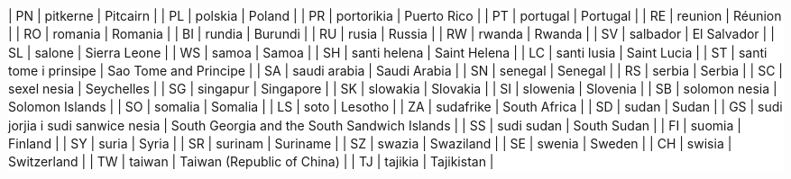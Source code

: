 | PN | pitkerne | Pitcairn |
| PL | polskia | Poland |
| PR | portorikia | Puerto Rico |
| PT | portugal | Portugal |
| RE | reunion | Réunion |
| RO | romania | Romania |
| BI | rundia | Burundi |
| RU | rusia | Russia |
| RW | rwanda | Rwanda |
| SV | salbador | El Salvador |
| SL | salone | Sierra Leone |
| WS | samoa | Samoa |
| SH | santi helena | Saint Helena |
| LC | santi lusia | Saint Lucia |
| ST | santi tome i prinsipe | Sao Tome and Principe |
| SA | saudi arabia | Saudi Arabia |
| SN | senegal | Senegal |
| RS | serbia | Serbia |
| SC | sexel nesia | Seychelles |
| SG | singapur | Singapore |
| SK | slowakia | Slovakia |
| SI | slowenia | Slovenia |
| SB | solomon nesia | Solomon Islands |
| SO | somalia | Somalia |
| LS | soto | Lesotho |
| ZA | sudafrike | South Africa |
| SD | sudan | Sudan |
| GS | sudi jorjia i sudi sanwice nesia | South Georgia and the South Sandwich Islands |
| SS | sudi sudan | South Sudan |
| FI | suomia | Finland |
| SY | suria | Syria |
| SR | surinam | Suriname |
| SZ | swazia | Swaziland |
| SE | swenia | Sweden |
| CH | swisia | Switzerland |
| TW | taiwan | Taiwan (Republic of China) |
| TJ | tajikia | Tajikistan |